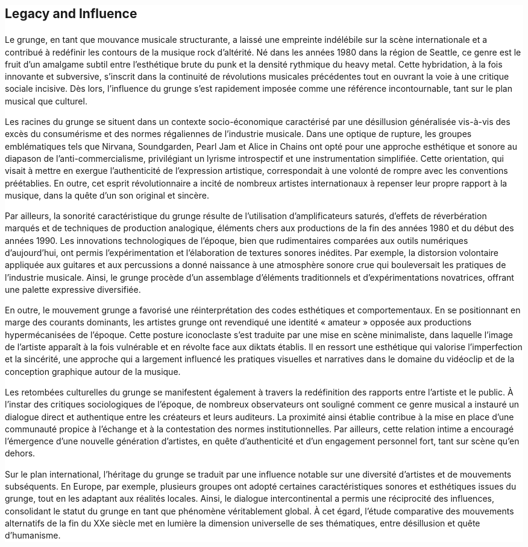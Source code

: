 ## Legacy and Influence

Le grunge, en tant que mouvance musicale structurante, a laissé une empreinte indélébile sur la
scène internationale et a contribué à redéfinir les contours de la musique rock d’altérité. Né dans
les années 1980 dans la région de Seattle, ce genre est le fruit d’un amalgame subtil entre
l’esthétique brute du punk et la densité rythmique du heavy metal. Cette hybridation, à la fois
innovante et subversive, s’inscrit dans la continuité de révolutions musicales précédentes tout en
ouvrant la voie à une critique sociale incisive. Dès lors, l’influence du grunge s’est rapidement
imposée comme une référence incontournable, tant sur le plan musical que culturel.

Les racines du grunge se situent dans un contexte socio-économique caractérisé par une désillusion
généralisée vis-à-vis des excès du consumérisme et des normes régaliennes de l’industrie musicale.
Dans une optique de rupture, les groupes emblématiques tels que Nirvana, Soundgarden, Pearl Jam et
Alice in Chains ont opté pour une approche esthétique et sonore au diapason de
l’anti-commercialisme, privilégiant un lyrisme introspectif et une instrumentation simplifiée. Cette
orientation, qui visait à mettre en exergue l’authenticité de l’expression artistique, correspondait
à une volonté de rompre avec les conventions préétablies. En outre, cet esprit révolutionnaire a
incité de nombreux artistes internationaux à repenser leur propre rapport à la musique, dans la
quête d’un son original et sincère.

Par ailleurs, la sonorité caractéristique du grunge résulte de l’utilisation d’amplificateurs
saturés, d’effets de réverbération marqués et de techniques de production analogique, éléments chers
aux productions de la fin des années 1980 et du début des années 1990. Les innovations
technologiques de l’époque, bien que rudimentaires comparées aux outils numériques d’aujourd’hui,
ont permis l’expérimentation et l’élaboration de textures sonores inédites. Par exemple, la
distorsion volontaire appliquée aux guitares et aux percussions a donné naissance à une atmosphère
sonore crue qui bouleversait les pratiques de l’industrie musicale. Ainsi, le grunge procède d’un
assemblage d’éléments traditionnels et d’expérimentations novatrices, offrant une palette expressive
diversifiée.

En outre, le mouvement grunge a favorisé une réinterprétation des codes esthétiques et
comportementaux. En se positionnant en marge des courants dominants, les artistes grunge ont
revendiqué une identité « amateur » opposée aux productions hypermécanisées de l’époque. Cette
posture iconoclaste s’est traduite par une mise en scène minimaliste, dans laquelle l’image de
l’artiste apparaît à la fois vulnérable et en révolte face aux diktats établis. Il en ressort une
esthétique qui valorise l’imperfection et la sincérité, une approche qui a largement influencé les
pratiques visuelles et narratives dans le domaine du vidéoclip et de la conception graphique autour
de la musique.

Les retombées culturelles du grunge se manifestent également à travers la redéfinition des rapports
entre l’artiste et le public. À l’instar des critiques sociologiques de l’époque, de nombreux
observateurs ont souligné comment ce genre musical a instauré un dialogue direct et authentique
entre les créateurs et leurs auditeurs. La proximité ainsi établie contribue à la mise en place
d’une communauté propice à l’échange et à la contestation des normes institutionnelles. Par
ailleurs, cette relation intime a encouragé l’émergence d’une nouvelle génération d’artistes, en
quête d’authenticité et d’un engagement personnel fort, tant sur scène qu’en dehors.

Sur le plan international, l’héritage du grunge se traduit par une influence notable sur une
diversité d’artistes et de mouvements subséquents. En Europe, par exemple, plusieurs groupes ont
adopté certaines caractéristiques sonores et esthétiques issues du grunge, tout en les adaptant aux
réalités locales. Ainsi, le dialogue intercontinental a permis une réciprocité des influences,
consolidant le statut du grunge en tant que phénomène véritablement global. À cet égard, l’étude
comparative des mouvements alternatifs de la fin du XXe siècle met en lumière la dimension
universelle de ses thématiques, entre désillusion et quête d’humanisme.
